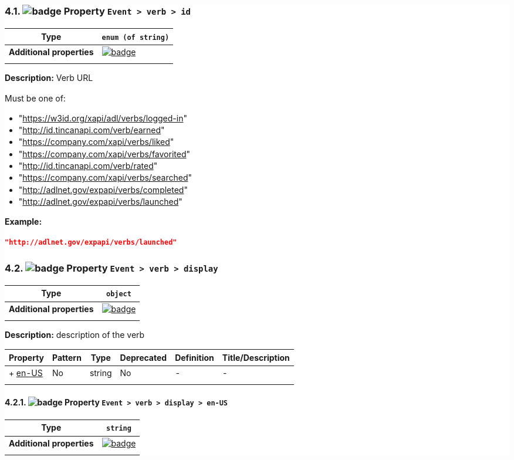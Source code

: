 ### <a name="verb_id"></a>4.1. ![badge](https://img.shields.io/badge/Required-blue) Property `Event > verb > id`

| Type                      | `enum (of string)`                                                                                                  |
| ------------------------- | ------------------------------------------------------------------------------------------------------------------- |
| **Additional properties** | [![badge](https://img.shields.io/badge/Any+type-allowed-green)](# "Additional Properties of any type are allowed.") |
|                           |                                                                                                                     |

**Description:** Verb URL

Must be one of:
* "https://w3id.org/xapi/adl/verbs/logged-in"
* "http://id.tincanapi.com/verb/earned"
* "https://company.com/xapi/verbs/liked"
* "https://company.com/xapi/verbs/favorited"
* "http://id.tincanapi.com/verb/rated"
* "https://company.com/xapi/verbs/searched"
* "http://adlnet.gov/expapi/verbs/completed"
* "http://adlnet.gov/expapi/verbs/launched"

**Example:** 

```json
"http://adlnet.gov/expapi/verbs/launched"
```

### <a name="verb_display"></a>4.2. ![badge](https://img.shields.io/badge/Required-blue) Property `Event > verb > display`

| Type                      | `object`                                                                                         |
| ------------------------- | ------------------------------------------------------------------------------------------------ |
| **Additional properties** | [![badge](https://img.shields.io/badge/Not+allowed-red)](# "Additional Properties not allowed.") |
|                           |                                                                                                  |

**Description:** description of the verb

| Property                        | Pattern | Type   | Deprecated | Definition | Title/Description |
| ------------------------------- | ------- | ------ | ---------- | ---------- | ----------------- |
| + [en-US](#verb_display_en-US ) | No      | string | No         | -          | -                 |
|                                 |         |        |            |            |                   |

#### <a name="verb_display_en-US"></a>4.2.1. ![badge](https://img.shields.io/badge/Required-blue) Property `Event > verb > display > en-US`

| Type                      | `string`                                                                                                            |
| ------------------------- | ------------------------------------------------------------------------------------------------------------------- |
| **Additional properties** | [![badge](https://img.shields.io/badge/Any+type-allowed-green)](# "Additional Properties of any type are allowed.") |
|                           |                                                                                                                     |
